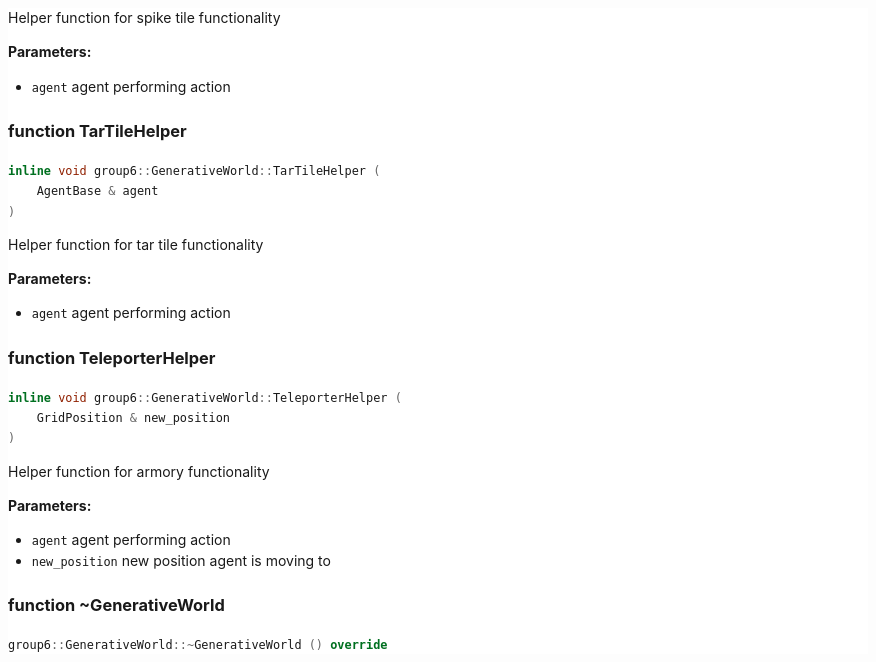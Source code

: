 

Helper function for spike tile functionality 

**Parameters:**


* `agent` agent performing action 




        



### function TarTileHelper 


```C++
inline void group6::GenerativeWorld::TarTileHelper (
    AgentBase & agent
) 
```



Helper function for tar tile functionality 

**Parameters:**


* `agent` agent performing action 




        



### function TeleporterHelper 


```C++
inline void group6::GenerativeWorld::TeleporterHelper (
    GridPosition & new_position
) 
```



Helper function for armory functionality 

**Parameters:**


* `agent` agent performing action 
* `new_position` new position agent is moving to 




        



### function ~GenerativeWorld 

```C++
group6::GenerativeWorld::~GenerativeWorld () override
```
